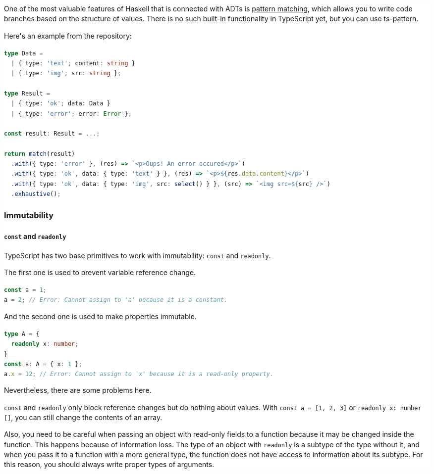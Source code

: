 One of the most valuable features of Haskell that is connected with ADTs is [pattern matching](https://en.wikipedia.org/wiki/Pattern_matching), which allows you to write code branches based on the structure of values. 
There is [no such built-in functionality](https://github.com/tc39/proposal-pattern-matching) in TypeScript yet, but you can use [ts-pattern](https://github.com/gvergnaud/ts-pattern).

Here's an example from the repository:

```typescript
type Data =
  | { type: 'text'; content: string }
  | { type: 'img'; src: string };

type Result =
  | { type: 'ok'; data: Data }
  | { type: 'error'; error: Error };

const result: Result = ...;

return match(result)
  .with({ type: 'error' }, (res) => `<p>Oups! An error occured</p>`)
  .with({ type: 'ok', data: { type: 'text' } }, (res) => `<p>${res.data.content}</p>`)
  .with({ type: 'ok', data: { type: 'img', src: select() } }, (src) => `<img src=${src} />`)
  .exhaustive();
```

### Immutability

#### `const` and `readonly`

TypeScript has two base primitives to work with immutability: `const` and `readonly`.

The first one is used to prevent variable reference change.

```typescript
const a = 1;
a = 2; // Error: Cannot assign to 'a' because it is a constant.
```

And the second one is used to make properties immutable.

```typescript
type A = {
  readonly x: number;
}
const a: A = { x: 1 };
a.x = 12; // Error: Cannot assign to 'x' because it is a read-only property.
```

Nevertheless, there are some problems here.

`const` and `readonly` only block reference changes but do nothing about values.
With `const a = [1, 2, 3]` or `readonly x: number[]`, you can still change the contents of an array.

Also, you need to be careful when passing an object with read-only fields to a function because it may be changed inside the function.
This happens because of information loss.
The type of an object with `readonly` is a subtype of the type without it, and when you pass it to a function with a more general type, the function does not have access to information about its subtype.
For this reason, you should always write proper types of arguments.


  [P in K]: T[P];